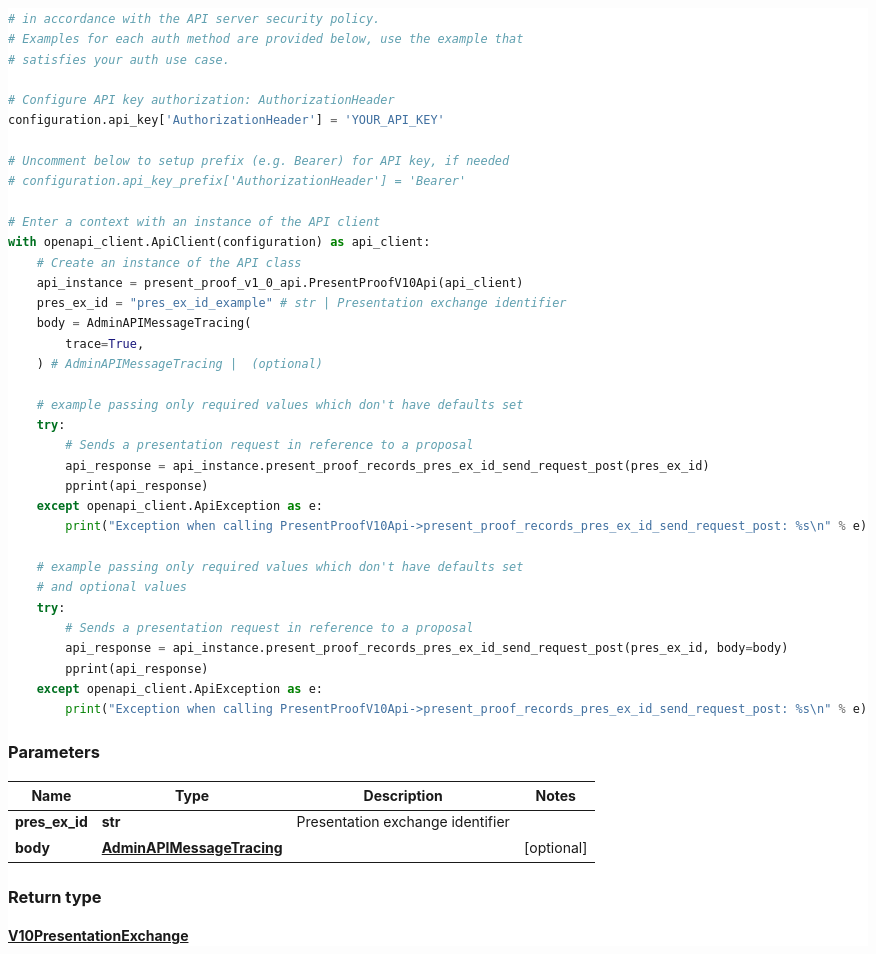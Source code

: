 ```python
# in accordance with the API server security policy.
# Examples for each auth method are provided below, use the example that
# satisfies your auth use case.

# Configure API key authorization: AuthorizationHeader
configuration.api_key['AuthorizationHeader'] = 'YOUR_API_KEY'

# Uncomment below to setup prefix (e.g. Bearer) for API key, if needed
# configuration.api_key_prefix['AuthorizationHeader'] = 'Bearer'

# Enter a context with an instance of the API client
with openapi_client.ApiClient(configuration) as api_client:
    # Create an instance of the API class
    api_instance = present_proof_v1_0_api.PresentProofV10Api(api_client)
    pres_ex_id = "pres_ex_id_example" # str | Presentation exchange identifier
    body = AdminAPIMessageTracing(
        trace=True,
    ) # AdminAPIMessageTracing |  (optional)

    # example passing only required values which don't have defaults set
    try:
        # Sends a presentation request in reference to a proposal
        api_response = api_instance.present_proof_records_pres_ex_id_send_request_post(pres_ex_id)
        pprint(api_response)
    except openapi_client.ApiException as e:
        print("Exception when calling PresentProofV10Api->present_proof_records_pres_ex_id_send_request_post: %s\n" % e)

    # example passing only required values which don't have defaults set
    # and optional values
    try:
        # Sends a presentation request in reference to a proposal
        api_response = api_instance.present_proof_records_pres_ex_id_send_request_post(pres_ex_id, body=body)
        pprint(api_response)
    except openapi_client.ApiException as e:
        print("Exception when calling PresentProofV10Api->present_proof_records_pres_ex_id_send_request_post: %s\n" % e)
```


### Parameters

Name | Type | Description  | Notes
------------- | ------------- | ------------- | -------------
 **pres_ex_id** | **str**| Presentation exchange identifier |
 **body** | [**AdminAPIMessageTracing**](AdminAPIMessageTracing.md)|  | [optional]

### Return type

[**V10PresentationExchange**](V10PresentationExchange.md)
